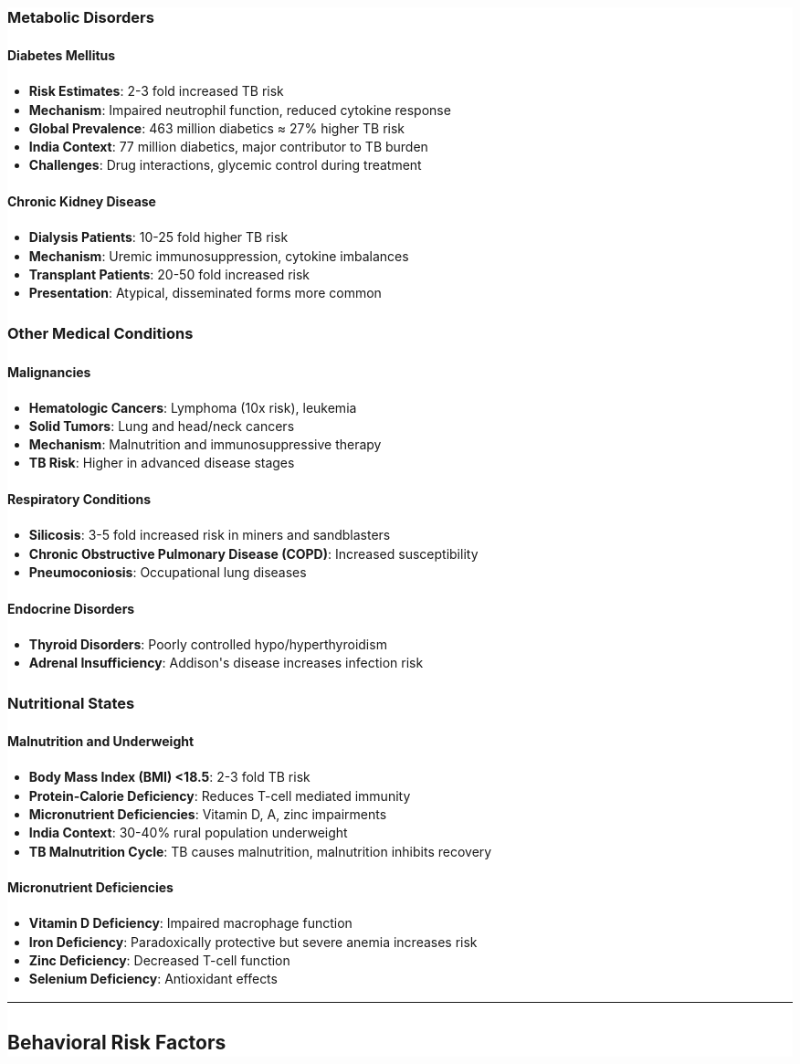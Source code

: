 ### Metabolic Disorders

#### Diabetes Mellitus
- **Risk Estimates**: 2-3 fold increased TB risk
- **Mechanism**: Impaired neutrophil function, reduced cytokine response
- **Global Prevalence**: 463 million diabetics ≈ 27% higher TB risk
- **India Context**: 77 million diabetics, major contributor to TB burden
- **Challenges**: Drug interactions, glycemic control during treatment

#### Chronic Kidney Disease
- **Dialysis Patients**: 10-25 fold higher TB risk
- **Mechanism**: Uremic immunosuppression, cytokine imbalances
- **Transplant Patients**: 20-50 fold increased risk
- **Presentation**: Atypical, disseminated forms more common

### Other Medical Conditions

#### Malignancies
- **Hematologic Cancers**: Lymphoma (10x risk), leukemia
- **Solid Tumors**: Lung and head/neck cancers
- **Mechanism**: Malnutrition and immunosuppressive therapy
- **TB Risk**: Higher in advanced disease stages

#### Respiratory Conditions
- **Silicosis**: 3-5 fold increased risk in miners and sandblasters
- **Chronic Obstructive Pulmonary Disease (COPD)**: Increased susceptibility
- **Pneumoconiosis**: Occupational lung diseases

#### Endocrine Disorders
- **Thyroid Disorders**: Poorly controlled hypo/hyperthyroidism
- **Adrenal Insufficiency**: Addison's disease increases infection risk

### Nutritional States

#### Malnutrition and Underweight
- **Body Mass Index (BMI) <18.5**: 2-3 fold TB risk
- **Protein-Calorie Deficiency**: Reduces T-cell mediated immunity
- **Micronutrient Deficiencies**: Vitamin D, A, zinc impairments
- **India Context**: 30-40% rural population underweight
- **TB Malnutrition Cycle**: TB causes malnutrition, malnutrition inhibits recovery

#### Micronutrient Deficiencies
- **Vitamin D Deficiency**: Impaired macrophage function
- **Iron Deficiency**: Paradoxically protective but severe anemia increases risk
- **Zinc Deficiency**: Decreased T-cell function
- **Selenium Deficiency**: Antioxidant effects

---

## Behavioral Risk Factors
